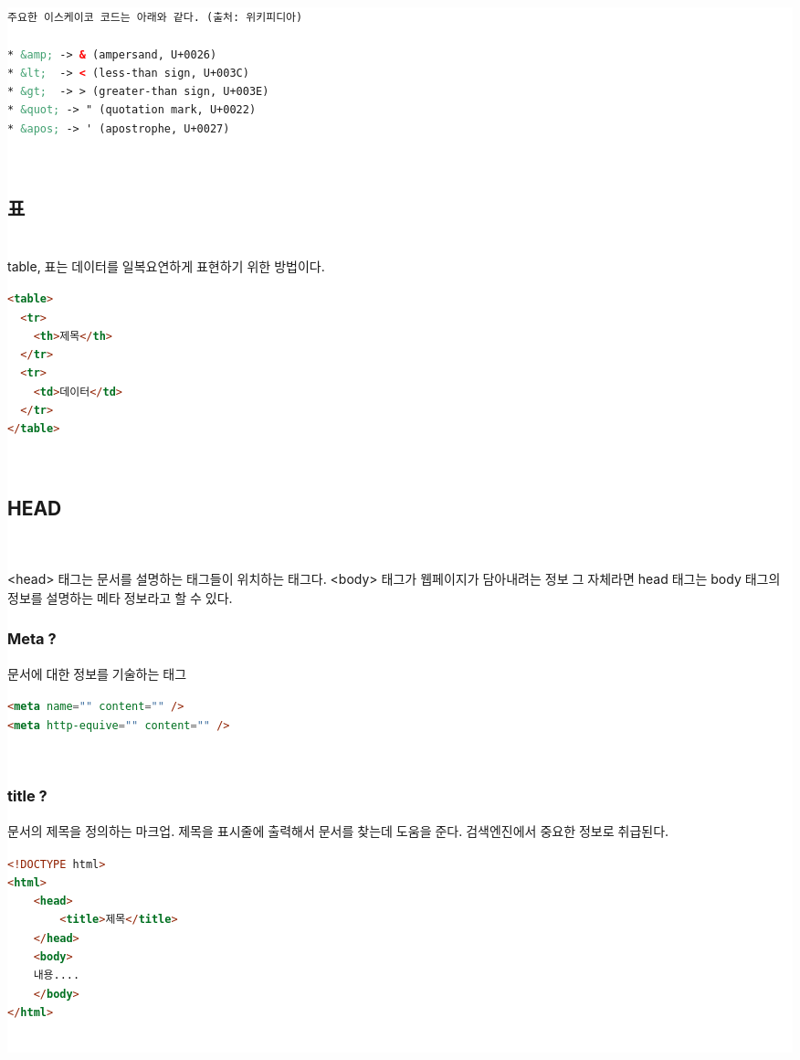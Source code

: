 ```html
주요한 이스케이코 코드는 아래와 같다. (출처: 위키피디아)

* &amp; -> & (ampersand, U+0026)
* &lt;  -> < (less-than sign, U+003C)
* &gt;  -> > (greater-than sign, U+003E)
* &quot; -> " (quotation mark, U+0022)
* &apos; -> ' (apostrophe, U+0027)
```
<br>

## 표
<br>
table, 표는 데이터를 일복요연하게 표현하기 위한 방법이다.


```html
<table>
  <tr>
    <th>제목</th>
  </tr>
  <tr>
    <td>데이터</td>
  </tr>
</table>
```
<br>

## HEAD
<br>

<p>
  &lt;head&gt; 태그는 문서를 설명하는 태그들이 위치하는 태그다. &lt;body&gt; 태그가 웹페이지가 담아내려는 정보  
  그 자체라면 head 태그는 body 태그의 정보를 설명하는 메타 정보라고 할 수 있다.
</p>

### Meta ?
문서에 대한 정보를 기술하는 태그

```html
<meta name="" content="" />
<meta http-equive="" content="" />
```
<br>

### title ?

<p>
  문서의 제목을 정의하는 마크업. 제목을 표시줄에 출력해서 문서를 찾는데 도움을 준다. 검색엔진에서  
  중요한 정보로 취급된다.
</p>

```html
<!DOCTYPE html>
<html>
    <head>
        <title>제목</title>
    </head>
    <body>
    내용....
    </body>
</html>
```
<br />

